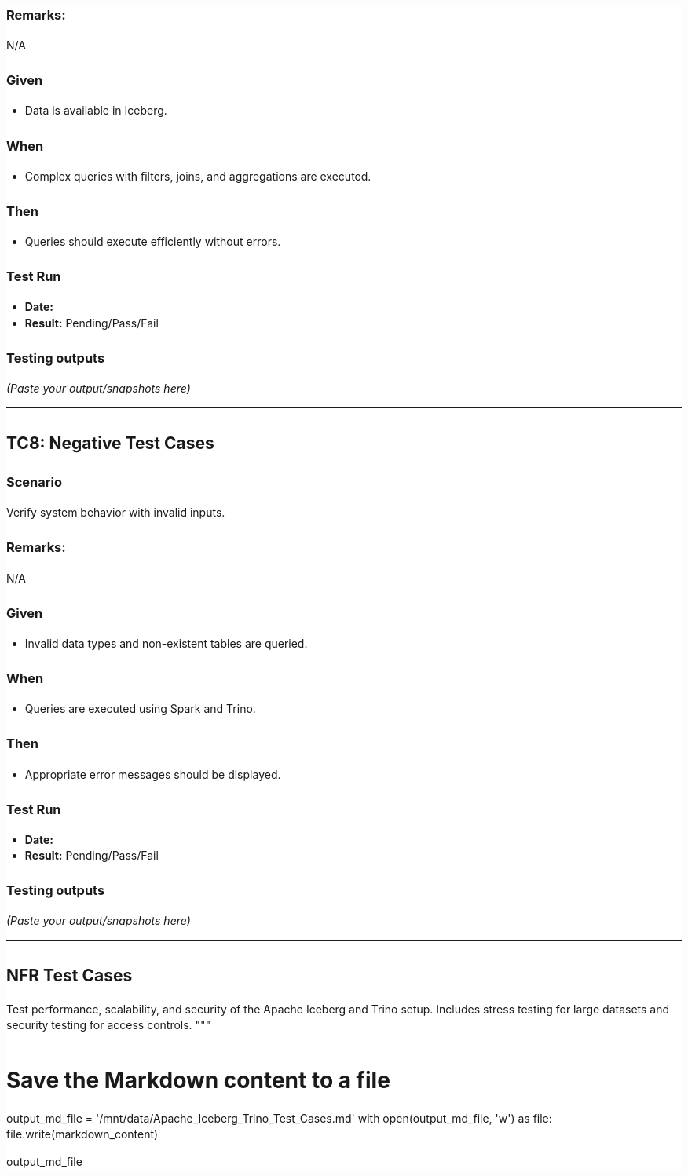 ### Remarks: 
N/A

### Given
- Data is available in Iceberg.

### When
- Complex queries with filters, joins, and aggregations are executed.

### Then
- Queries should execute efficiently without errors.

### Test Run
- **Date:** 
- **Result:** Pending/Pass/Fail

### Testing outputs  
*(Paste your output/snapshots here)*

---

## TC8: Negative Test Cases
### Scenario
Verify system behavior with invalid inputs.

### Remarks: 
N/A

### Given
- Invalid data types and non-existent tables are queried.

### When
- Queries are executed using Spark and Trino.

### Then
- Appropriate error messages should be displayed.

### Test Run
- **Date:** 
- **Result:** Pending/Pass/Fail

### Testing outputs  
*(Paste your output/snapshots here)*

---

## NFR Test Cases
Test performance, scalability, and security of the Apache Iceberg and Trino setup. 
Includes stress testing for large datasets and security testing for access controls.
"""

# Save the Markdown content to a file
output_md_file = '/mnt/data/Apache_Iceberg_Trino_Test_Cases.md'
with open(output_md_file, 'w') as file:
    file.write(markdown_content)

output_md_file
